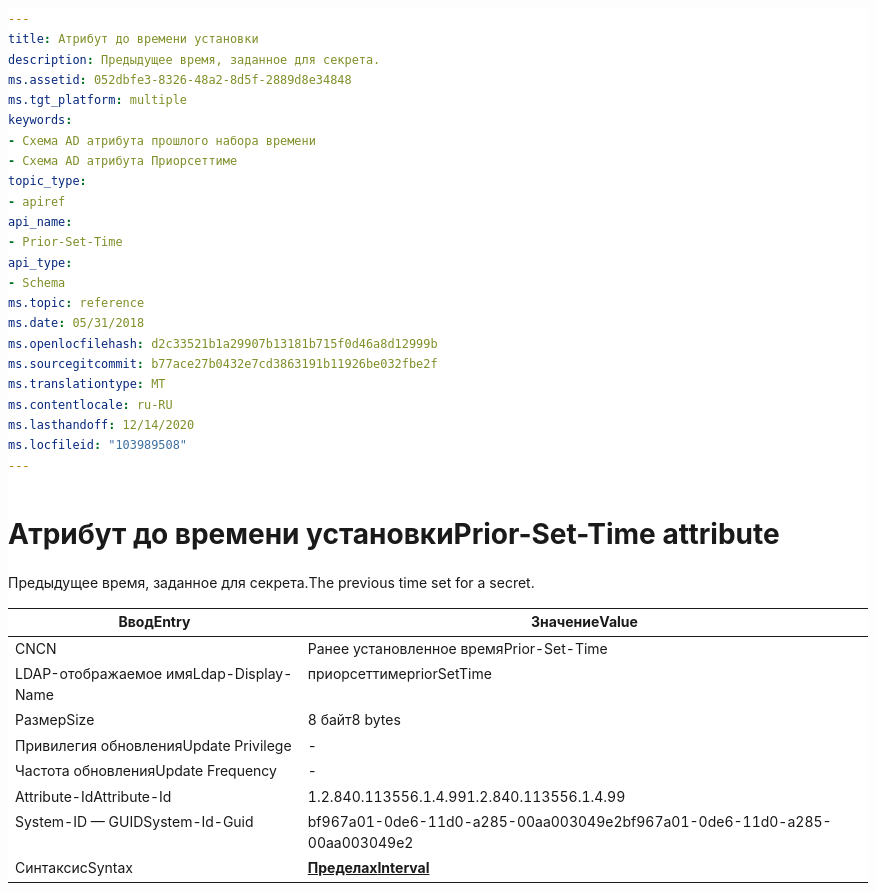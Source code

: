 ```yaml
---
title: Атрибут до времени установки
description: Предыдущее время, заданное для секрета.
ms.assetid: 052dbfe3-8326-48a2-8d5f-2889d8e34848
ms.tgt_platform: multiple
keywords:
- Схема AD атрибута прошлого набора времени
- Схема AD атрибута Приорсеттиме
topic_type:
- apiref
api_name:
- Prior-Set-Time
api_type:
- Schema
ms.topic: reference
ms.date: 05/31/2018
ms.openlocfilehash: d2c33521b1a29907b13181b715f0d46a8d12999b
ms.sourcegitcommit: b77ace27b0432e7cd3863191b11926be032fbe2f
ms.translationtype: MT
ms.contentlocale: ru-RU
ms.lasthandoff: 12/14/2020
ms.locfileid: "103989508"
---
```

# <a name="prior-set-time-attribute"></a><span data-ttu-id="04a11-105">Атрибут до времени установки</span><span class="sxs-lookup"><span data-stu-id="04a11-105">Prior-Set-Time attribute</span></span>

<span data-ttu-id="04a11-106">Предыдущее время, заданное для секрета.</span><span class="sxs-lookup"><span data-stu-id="04a11-106">The previous time set for a secret.</span></span>



| <span data-ttu-id="04a11-107">Ввод</span><span class="sxs-lookup"><span data-stu-id="04a11-107">Entry</span></span> | <span data-ttu-id="04a11-108">Значение</span><span class="sxs-lookup"><span data-stu-id="04a11-108">Value</span></span> |
|-------------------|--------------------------------------|
| <span data-ttu-id="04a11-109">CN</span><span class="sxs-lookup"><span data-stu-id="04a11-109">CN</span></span>                | <span data-ttu-id="04a11-110">Ранее установленное время</span><span class="sxs-lookup"><span data-stu-id="04a11-110">Prior-Set-Time</span></span>                       |
| <span data-ttu-id="04a11-111">LDAP-отображаемое имя</span><span class="sxs-lookup"><span data-stu-id="04a11-111">Ldap-Display-Name</span></span> | <span data-ttu-id="04a11-112">приорсеттиме</span><span class="sxs-lookup"><span data-stu-id="04a11-112">priorSetTime</span></span>                         |
| <span data-ttu-id="04a11-113">Размер</span><span class="sxs-lookup"><span data-stu-id="04a11-113">Size</span></span>              | <span data-ttu-id="04a11-114">8 байт</span><span class="sxs-lookup"><span data-stu-id="04a11-114">8 bytes</span></span>                              |
| <span data-ttu-id="04a11-115">Привилегия обновления</span><span class="sxs-lookup"><span data-stu-id="04a11-115">Update Privilege</span></span>  | \-                                   |
| <span data-ttu-id="04a11-116">Частота обновления</span><span class="sxs-lookup"><span data-stu-id="04a11-116">Update Frequency</span></span>  | \-                                   |
| <span data-ttu-id="04a11-117">Attribute-Id</span><span class="sxs-lookup"><span data-stu-id="04a11-117">Attribute-Id</span></span>      | <span data-ttu-id="04a11-118">1.2.840.113556.1.4.99</span><span class="sxs-lookup"><span data-stu-id="04a11-118">1.2.840.113556.1.4.99</span></span>                |
| <span data-ttu-id="04a11-119">System-ID — GUID</span><span class="sxs-lookup"><span data-stu-id="04a11-119">System-Id-Guid</span></span>    | <span data-ttu-id="04a11-120">bf967a01-0de6-11d0-a285-00aa003049e2</span><span class="sxs-lookup"><span data-stu-id="04a11-120">bf967a01-0de6-11d0-a285-00aa003049e2</span></span> |
| <span data-ttu-id="04a11-121">Синтаксис</span><span class="sxs-lookup"><span data-stu-id="04a11-121">Syntax</span></span>            | [<span data-ttu-id="04a11-122">**Пределах**</span><span class="sxs-lookup"><span data-stu-id="04a11-122">**Interval**</span></span>](s-interval.md)       |
